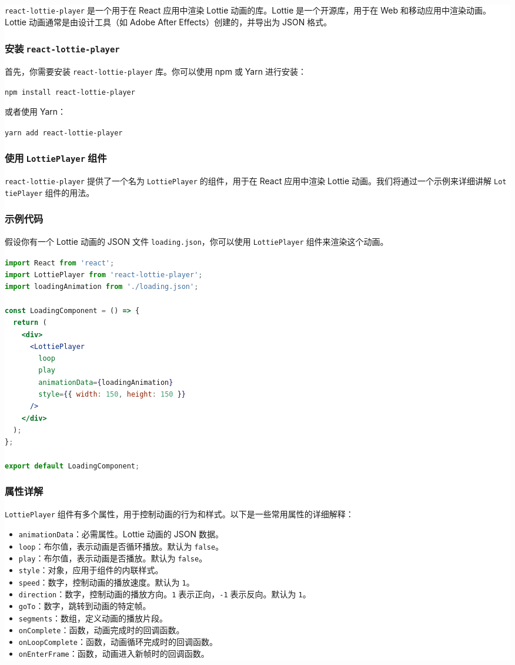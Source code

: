 `react-lottie-player` 是一个用于在 React 应用中渲染 Lottie 动画的库。Lottie 是一个开源库，用于在 Web 和移动应用中渲染动画。Lottie 动画通常是由设计工具（如 Adobe After Effects）创建的，并导出为 JSON 格式。

### 安装 `react-lottie-player`

首先，你需要安装 `react-lottie-player` 库。你可以使用 npm 或 Yarn 进行安装：

```bash
npm install react-lottie-player
```

或者使用 Yarn：

```bash
yarn add react-lottie-player
```

### 使用 `LottiePlayer` 组件

`react-lottie-player` 提供了一个名为 `LottiePlayer` 的组件，用于在 React 应用中渲染 Lottie 动画。我们将通过一个示例来详细讲解 `LottiePlayer` 组件的用法。

### 示例代码

假设你有一个 Lottie 动画的 JSON 文件 `loading.json`，你可以使用 `LottiePlayer` 组件来渲染这个动画。

```jsx
import React from 'react';
import LottiePlayer from 'react-lottie-player';
import loadingAnimation from './loading.json';

const LoadingComponent = () => {
  return (
    <div>
      <LottiePlayer
        loop
        play
        animationData={loadingAnimation}
        style={{ width: 150, height: 150 }}
      />
    </div>
  );
};

export default LoadingComponent;
```

### 属性详解

`LottiePlayer` 组件有多个属性，用于控制动画的行为和样式。以下是一些常用属性的详细解释：

- `animationData`：必需属性。Lottie 动画的 JSON 数据。
- `loop`：布尔值，表示动画是否循环播放。默认为 `false`。
- `play`：布尔值，表示动画是否播放。默认为 `false`。
- `style`：对象，应用于组件的内联样式。
- `speed`：数字，控制动画的播放速度。默认为 `1`。
- `direction`：数字，控制动画的播放方向。`1` 表示正向，`-1` 表示反向。默认为 `1`。
- `goTo`：数字，跳转到动画的特定帧。
- `segments`：数组，定义动画的播放片段。
- `onComplete`：函数，动画完成时的回调函数。
- `onLoopComplete`：函数，动画循环完成时的回调函数。
- `onEnterFrame`：函数，动画进入新帧时的回调函数。
